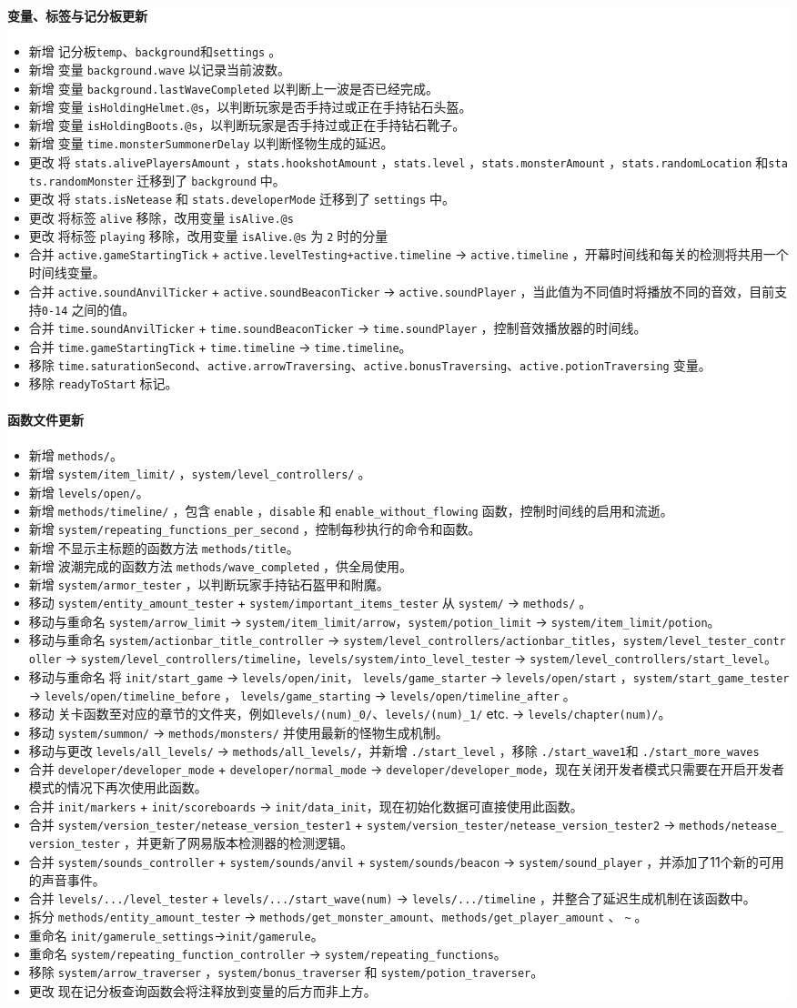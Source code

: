 #### 变量、标签与记分板更新

- 新增 记分板`temp`、`background`和`settings` 。
- 新增 变量 `background.wave` 以记录当前波数。
- 新增 变量 `background.lastWaveCompleted` 以判断上一波是否已经完成。
- 新增 变量 `isHoldingHelmet.@s`，以判断玩家是否手持过或正在手持钻石头盔。
- 新增 变量 `isHoldingBoots.@s`，以判断玩家是否手持过或正在手持钻石靴子。
- 新增 变量 `time.monsterSummonerDelay` 以判断怪物生成的延迟。
- 更改 将 `stats.alivePlayersAmount` ，`stats.hookshotAmount` ，`stats.level` ，`stats.monsterAmount` ，`stats.randomLocation` 和`stats.randomMonster` 迁移到了 `background` 中。
- 更改 将 `stats.isNetease` 和 `stats.developerMode` 迁移到了 `settings` 中。
- 更改 将标签 `alive` 移除，改用变量 `isAlive.@s`
- 更改 将标签 `playing` 移除，改用变量 `isAlive.@s` 为 `2` 时的分量
- 合并 `active.gameStartingTick` + `active.levelTesting+active.timeline` -> `active.timeline` ，开幕时间线和每关的检测将共用一个时间线变量。
- 合并 `active.soundAnvilTicker` + `active.soundBeaconTicker` -> `active.soundPlayer` ，当此值为不同值时将播放不同的音效，目前支持`0-14` 之间的值。
- 合并 `time.soundAnvilTicker` + `time.soundBeaconTicker` -> `time.soundPlayer` ，控制音效播放器的时间线。
- 合并 `time.gameStartingTick` + `time.timeline` -> `time.timeline`。
- 移除 `time.saturationSecond`、`active.arrowTraversing`、`active.bonusTraversing`、`active.potionTraversing` 变量。
- 移除 `readyToStart` 标记。

#### 函数文件更新

- 新增 `methods/`。
- 新增 `system/item_limit/` ，`system/level_controllers/` 。
- 新增 `levels/open/`。
- 新增 `methods/timeline/` ，包含 `enable` ，`disable` 和 `enable_without_flowing` 函数，控制时间线的启用和流逝。
- 新增 `system/repeating_functions_per_second` ，控制每秒执行的命令和函数。
- 新增 不显示主标题的函数方法 `methods/title`。
- 新增 波潮完成的函数方法 `methods/wave_completed` ，供全局使用。
- 新增 `system/armor_tester` ，以判断玩家手持钻石盔甲和附魔。
- 移动 `system/entity_amount_tester` + `system/important_items_tester` 从 `system/` -> `methods/` 。
- 移动与重命名 `system/arrow_limit`  -> `system/item_limit/arrow`，`system/potion_limit`   -> `system/item_limit/potion`。
- 移动与重命名 `system/actionbar_title_controller`  -> `system/level_controllers/actionbar_titles`，`system/level_tester_controller`  -> `system/level_controllers/timeline`，`levels/system/into_level_tester`  -> `system/level_controllers/start_level`。
- 移动与重命名 将 `init/start_game` -> `levels/open/init`， `levels/game_starter` -> `levels/open/start` ，`system/start_game_tester` -> `levels/open/timeline_before` ， `levels/game_starting` -> `levels/open/timeline_after` 。
- 移动 关卡函数至对应的章节的文件夹，例如`levels/(num)_0/`、`levels/(num)_1/` etc. -> `levels/chapter(num)/`。
- 移动 `system/summon/` -> `methods/monsters/` 并使用最新的怪物生成机制。
- 移动与更改 `levels/all_levels/` -> `methods/all_levels/`，并新增 `./start_level` ，移除 `./start_wave1`和 `./start_more_waves`
- 合并 `developer/developer_mode` + `developer/normal_mode` -> `developer/developer_mode`，现在关闭开发者模式只需要在开启开发者模式的情况下再次使用此函数。
- 合并 `init/markers` + `init/scoreboards` -> `init/data_init`，现在初始化数据可直接使用此函数。
- 合并 `system/version_tester/netease_version_tester1` + `system/version_tester/netease_version_tester2` -> `methods/netease_version_tester` ，并更新了网易版本检测器的检测逻辑。
- 合并 `system/sounds_controller` + `system/sounds/anvil` + `system/sounds/beacon` -> `system/sound_player` ，并添加了11个新的可用的声音事件。
- 合并 `levels/.../level_tester` + `levels/.../start_wave(num)` -> `levels/.../timeline` ，并整合了延迟生成机制在该函数中。
- 拆分 `methods/entity_amount_tester` -> `methods/get_monster_amount`、`methods/get_player_amount` 、 `~` 。
- 重命名 `init/gamerule_settings`->`init/gamerule`。
- 重命名 `system/repeating_function_controller` -> `system/repeating_functions`。
- 移除 `system/arrow_traverser` ，`system/bonus_traverser` 和 `system/potion_traverser`。
- 更改 现在记分板查询函数会将注释放到变量的后方而非上方。
